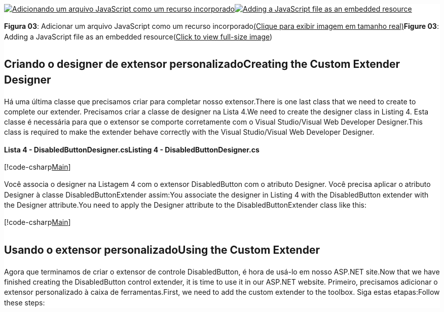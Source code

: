 <span data-ttu-id="2e0c8-203">[![Adicionando um arquivo JavaScript como um recurso incorporado](creating-a-custom-ajax-control-toolkit-control-extender-cs/_static/image14.png)](creating-a-custom-ajax-control-toolkit-control-extender-cs/_static/image13.png)</span><span class="sxs-lookup"><span data-stu-id="2e0c8-203">[![Adding a JavaScript file as an embedded resource](creating-a-custom-ajax-control-toolkit-control-extender-cs/_static/image14.png)](creating-a-custom-ajax-control-toolkit-control-extender-cs/_static/image13.png)</span></span>

<span data-ttu-id="2e0c8-204">**Figura 03**: Adicionar um arquivo JavaScript como um recurso incorporado[(Clique para exibir imagem em tamanho real)](creating-a-custom-ajax-control-toolkit-control-extender-cs/_static/image15.png)</span><span class="sxs-lookup"><span data-stu-id="2e0c8-204">**Figure 03**: Adding a JavaScript file as an embedded resource([Click to view full-size image](creating-a-custom-ajax-control-toolkit-control-extender-cs/_static/image15.png))</span></span>

## <a name="creating-the-custom-extender-designer"></a><span data-ttu-id="2e0c8-205">Criando o designer de extensor personalizado</span><span class="sxs-lookup"><span data-stu-id="2e0c8-205">Creating the Custom Extender Designer</span></span>

<span data-ttu-id="2e0c8-206">Há uma última classe que precisamos criar para completar nosso extensor.</span><span class="sxs-lookup"><span data-stu-id="2e0c8-206">There is one last class that we need to create to complete our extender.</span></span> <span data-ttu-id="2e0c8-207">Precisamos criar a classe de designer na Lista 4.</span><span class="sxs-lookup"><span data-stu-id="2e0c8-207">We need to create the designer class in Listing 4.</span></span> <span data-ttu-id="2e0c8-208">Esta classe é necessária para que o extensor se comporte corretamente com o Visual Studio/Visual Web Developer Designer.</span><span class="sxs-lookup"><span data-stu-id="2e0c8-208">This class is required to make the extender behave correctly with the Visual Studio/Visual Web Developer Designer.</span></span>

<span data-ttu-id="2e0c8-209">**Lista 4 - DisabledButtonDesigner.cs**</span><span class="sxs-lookup"><span data-stu-id="2e0c8-209">**Listing 4 - DisabledButtonDesigner.cs**</span></span>

[!code-csharp[Main](creating-a-custom-ajax-control-toolkit-control-extender-cs/samples/sample4.cs)]

<span data-ttu-id="2e0c8-210">Você associa o designer na Listagem 4 com o extensor DisabledButton com o atributo Designer. Você precisa aplicar o atributo Designer à classe DisabledButtonExtender assim:</span><span class="sxs-lookup"><span data-stu-id="2e0c8-210">You associate the designer in Listing 4 with the DisabledButton extender with the Designer attribute.You need to apply the Designer attribute to the DisabledButtonExtender class like this:</span></span>

[!code-csharp[Main](creating-a-custom-ajax-control-toolkit-control-extender-cs/samples/sample5.cs)]

## <a name="using-the-custom-extender"></a><span data-ttu-id="2e0c8-211">Usando o extensor personalizado</span><span class="sxs-lookup"><span data-stu-id="2e0c8-211">Using the Custom Extender</span></span>

<span data-ttu-id="2e0c8-212">Agora que terminamos de criar o extensor de controle DisabledButton, é hora de usá-lo em nosso ASP.NET site.</span><span class="sxs-lookup"><span data-stu-id="2e0c8-212">Now that we have finished creating the DisabledButton control extender, it is time to use it in our ASP.NET website.</span></span> <span data-ttu-id="2e0c8-213">Primeiro, precisamos adicionar o extensor personalizado à caixa de ferramentas.</span><span class="sxs-lookup"><span data-stu-id="2e0c8-213">First, we need to add the custom extender to the toolbox.</span></span> <span data-ttu-id="2e0c8-214">Siga estas etapas:</span><span class="sxs-lookup"><span data-stu-id="2e0c8-214">Follow these steps:</span></span>
